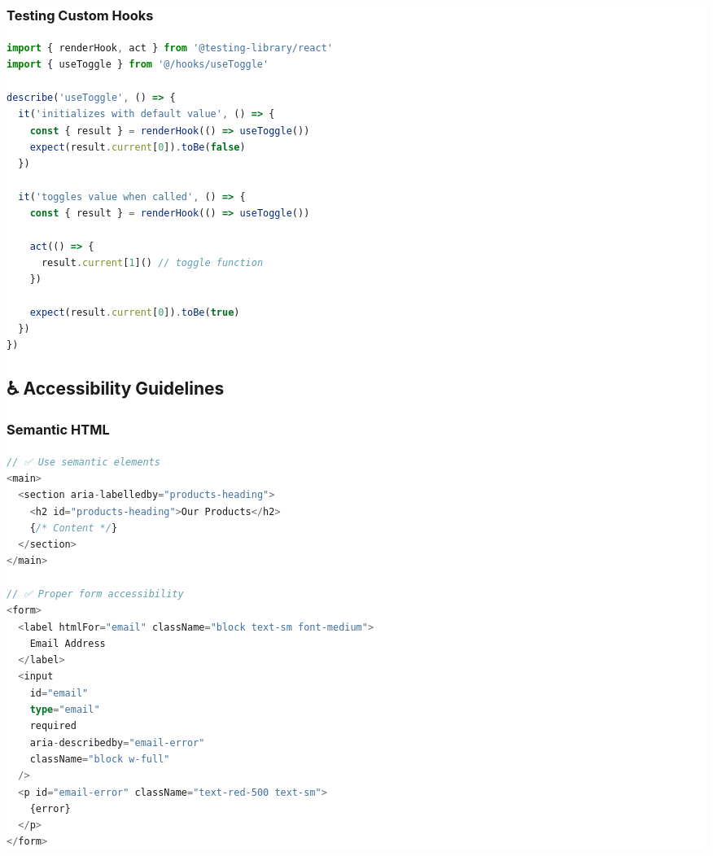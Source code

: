 
### Testing Custom Hooks

```typescript
import { renderHook, act } from '@testing-library/react'
import { useToggle } from '@/hooks/useToggle'

describe('useToggle', () => {
  it('initializes with default value', () => {
    const { result } = renderHook(() => useToggle())
    expect(result.current[0]).toBe(false)
  })

  it('toggles value when called', () => {
    const { result } = renderHook(() => useToggle())

    act(() => {
      result.current[1]() // toggle function
    })

    expect(result.current[0]).toBe(true)
  })
})
```

## ♿ Accessibility Guidelines

### Semantic HTML

```typescript
// ✅ Use semantic elements
<main>
  <section aria-labelledby="products-heading">
    <h2 id="products-heading">Our Products</h2>
    {/* Content */}
  </section>
</main>

// ✅ Proper form accessibility
<form>
  <label htmlFor="email" className="block text-sm font-medium">
    Email Address
  </label>
  <input
    id="email"
    type="email"
    required
    aria-describedby="email-error"
    className="block w-full"
  />
  <p id="email-error" className="text-red-500 text-sm">
    {error}
  </p>
</form>
```
